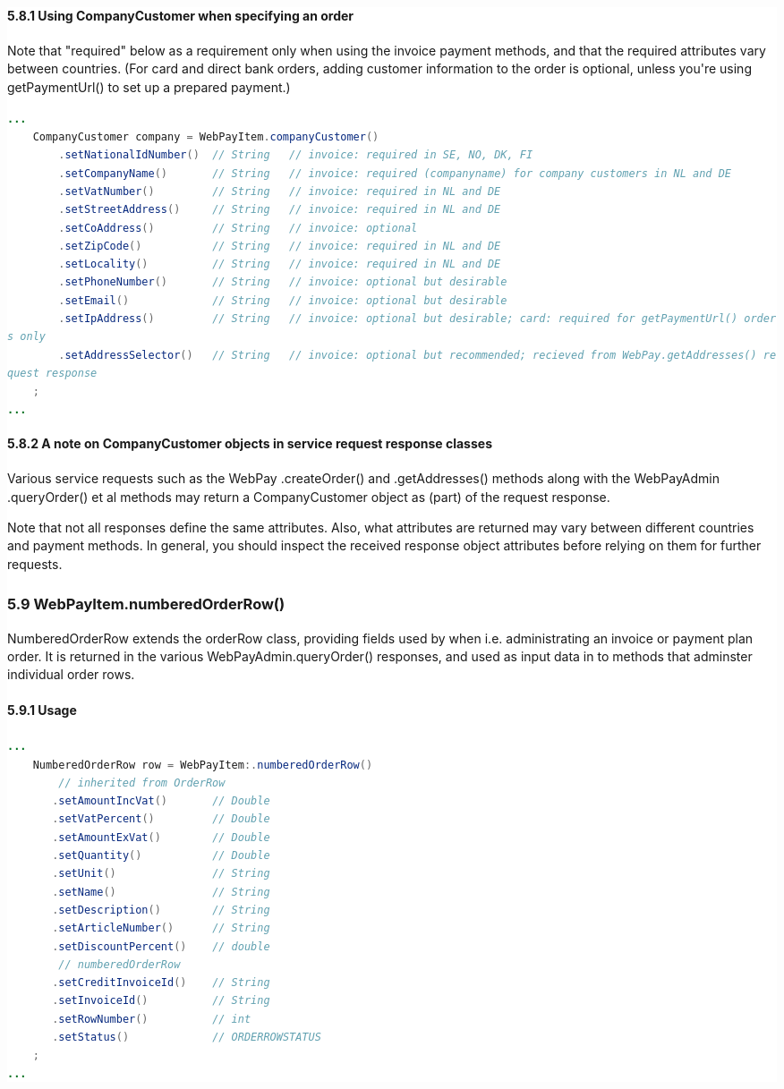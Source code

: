 #### 5.8.1 Using CompanyCustomer when specifying an order 
Note that "required" below as a requirement only when using the invoice payment methods, and that the required attributes vary between countries.
(For card and direct bank orders, adding customer information to the order is optional, unless you're using getPaymentUrl() to set up a prepared payment.)

```java
...
	CompanyCustomer company = WebPayItem.companyCustomer()
	    .setNationalIdNumber()  // String	// invoice: required in SE, NO, DK, FI
	    .setCompanyName()  		// String	// invoice: required (companyname) for company customers in NL and DE
	    .setVatNumber()         // String	// invoice: required in NL and DE
	    .setStreetAddress()     // String	// invoice: required in NL and DE
	    .setCoAddress()      	// String	// invoice: optional
	    .setZipCode()           // String	// invoice: required in NL and DE
	    .setLocality()          // String	// invoice: required in NL and DE
	    .setPhoneNumber()       // String	// invoice: optional but desirable
	    .setEmail()         	// String	// invoice: optional but desirable
	    .setIpAddress()       	// String	// invoice: optional but desirable; card: required for getPaymentUrl() orders only
	    .setAddressSelector()   // String	// invoice: optional but recommended; recieved from WebPay.getAddresses() request response
	;
...
```
#### 5.8.2 A note on CompanyCustomer objects in service request response classes
Various service requests such as the WebPay .createOrder() and .getAddresses() methods along with the WebPayAdmin .queryOrder() et al methods may return a CompanyCustomer object as (part) of the request response. 

Note that not all responses define the same attributes. Also, what attributes are returned may vary between different countries and payment methods. In general, you should inspect the received response object attributes before relying on them for further requests.


### 5.9 WebPayItem.numberedOrderRow() <a name="i59"></a>
NumberedOrderRow extends the orderRow class, providing fields used by when i.e. administrating an invoice or payment plan order.
It is returned in the various WebPayAdmin.queryOrder() responses, and used as input data in to methods that adminster individual order rows.

#### 5.9.1 Usage
```java
...
	NumberedOrderRow row = WebPayItem:.numberedOrderRow()
	    // inherited from OrderRow
	   .setAmountIncVat()		// Double
	   .setVatPercent()       	// Double
	   .setAmountExVat()       	// Double
	   .setQuantity()          	// Double
	   .setUnit()              	// String
	   .setName()              	// String
	   .setDescription() 		// String
	   .setArticleNumber()    	// String
	   .setDiscountPercent()   	// double
	    // numberedOrderRow
	   .setCreditInvoiceId()   	// String
	   .setInvoiceId()         	// String
	   .setRowNumber()      	// int		 
	   .setStatus() 			// ORDERROWSTATUS
	;
...
```